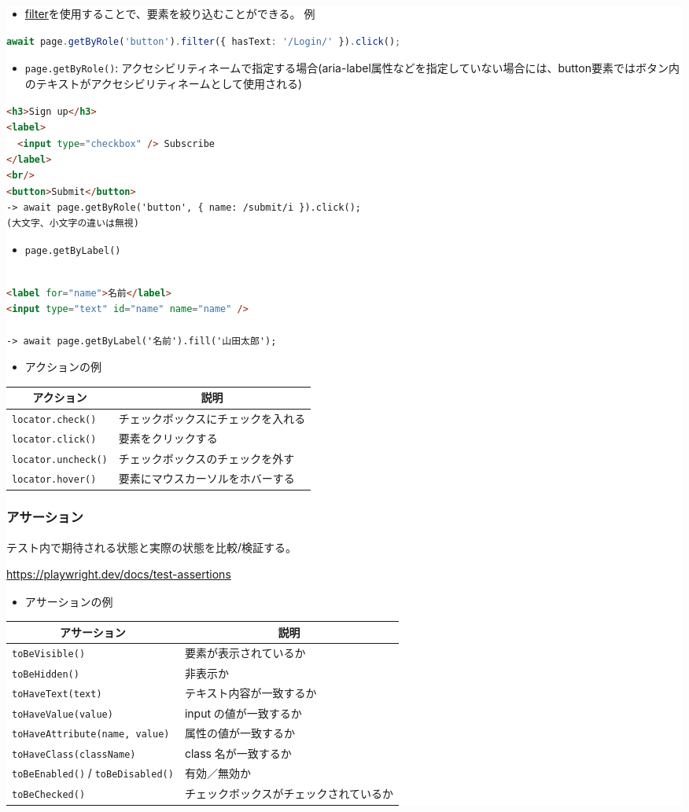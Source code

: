 
- [filter](https://playwright.dev/docs/locators#filtering-locators)を使用することで、要素を絞り込むことができる。
例
```ts
await page.getByRole('button').filter({ hasText: '/Login/' }).click();
```



- `page.getByRole()`:  アクセシビリティネームで指定する場合(aria-label属性などを指定していない場合には、button要素ではボタン内のテキストがアクセシビリティネームとして使用される)
```html
<h3>Sign up</h3>
<label>
  <input type="checkbox" /> Subscribe
</label>
<br/>
<button>Submit</button>
-> await page.getByRole('button', { name: /submit/i }).click(); 
(大文字、小文字の違いは無視)
```


- `page.getByLabel()`
```html

<label for="name">名前</label>
<input type="text" id="name" name="name" />

-> await page.getByLabel('名前').fill('山田太郎');
```




- アクションの例
  
| アクション             | 説明                                   |
|------------------------|----------------------------------------|
| `locator.check()`      | チェックボックスにチェックを入れる     |
| `locator.click()`      | 要素をクリックする                     |
| `locator.uncheck()`    | チェックボックスのチェックを外す       |
| `locator.hover()`      | 要素にマウスカーソルをホバーする       |



### アサーション

テスト内で期待される状態と実際の状態を比較/検証する。

https://playwright.dev/docs/test-assertions

- アサーションの例

| アサーション                              | 説明                  |
| ---------------------------------- | ------------------- |
| `toBeVisible()`                    | 要素が表示されているか         |
| `toBeHidden()`                     | 非表示か                |
| `toHaveText(text)`                 | テキスト内容が一致するか        |
| `toHaveValue(value)`               | input の値が一致するか      |
| `toHaveAttribute(name, value)`     | 属性の値が一致するか          |
| `toHaveClass(className)`           | class 名が一致するか       |
| `toBeEnabled()` / `toBeDisabled()` | 有効／無効か              |
| `toBeChecked()`                    | チェックボックスがチェックされているか |